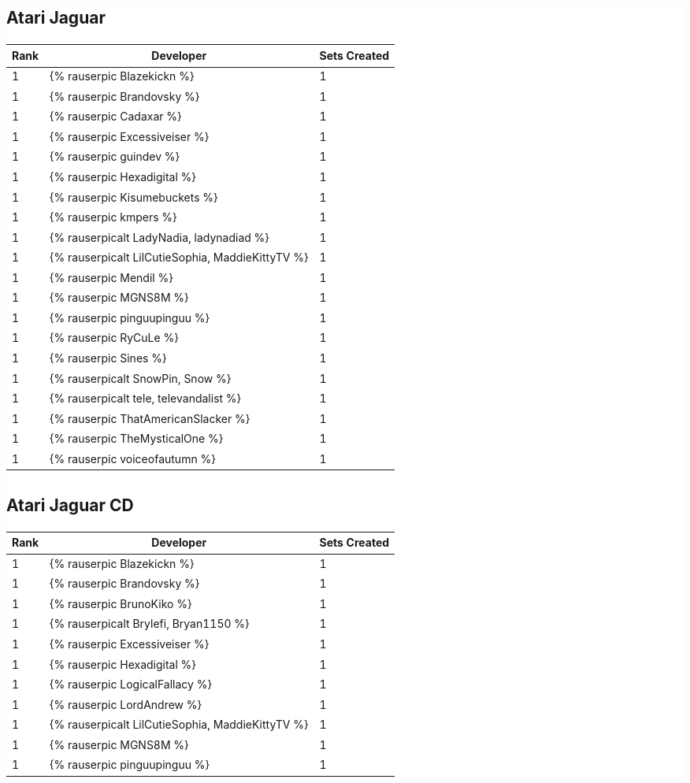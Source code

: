 ## Atari Jaguar

| Rank | Developer                           | Sets Created |
| ---- | ----------------------------------- | ------------ |
| 1    | {% rauserpic Blazekickn %}          | 1            |
| 1    | {% rauserpic Brandovsky %}          | 1            |
| 1    | {% rauserpic Cadaxar %}             | 1            |
| 1    | {% rauserpic Excessiveiser %}       | 1            |
| 1    | {% rauserpic guindev %}             | 1            |
| 1    | {% rauserpic Hexadigital %}         | 1            |
| 1    | {% rauserpic Kisumebuckets %}       | 1            |
| 1    | {% rauserpic kmpers %}              | 1            |
| 1    | {% rauserpicalt LadyNadia, ladynadiad %}          | 1            |
| 1    | {% rauserpicalt LilCutieSophia, MaddieKittyTV %}       | 1            |
| 1    | {% rauserpic Mendil %}              | 1            |
| 1    | {% rauserpic MGNS8M %}              | 1            |
| 1    | {% rauserpic pinguupinguu %}        | 1            |
| 1    | {% rauserpic RyCuLe %}              | 1            |
| 1    | {% rauserpic Sines %}               | 1            |
| 1    | {% rauserpicalt SnowPin, Snow %}                | 1            |
| 1    | {% rauserpicalt tele, televandalist %}       | 1            |
| 1    | {% rauserpic ThatAmericanSlacker %} | 1            |
| 1    | {% rauserpic TheMysticalOne %}      | 1            |
| 1    | {% rauserpic voiceofautumn %}       | 1            |

## Atari Jaguar CD

| Rank | Developer                       | Sets Created |
| ---- | ------------------------------- | ------------ |
| 1    | {% rauserpic Blazekickn %}      | 1            |
| 1    | {% rauserpic Brandovsky %}      | 1            |
| 1    | {% rauserpic BrunoKiko %}       | 1            |
| 1    | {% rauserpicalt Brylefi, Bryan1150 %}       | 1            |
| 1    | {% rauserpic Excessiveiser %}   | 1            |
| 1    | {% rauserpic Hexadigital %}     | 1            |
| 1    | {% rauserpic LogicalFallacy %}  | 1            |
| 1    | {% rauserpic LordAndrew %}      | 1            |
| 1    | {% rauserpicalt LilCutieSophia, MaddieKittyTV %}   | 1            |
| 1    | {% rauserpic MGNS8M %}          | 1            |
| 1    | {% rauserpic pinguupinguu %}    | 1            |